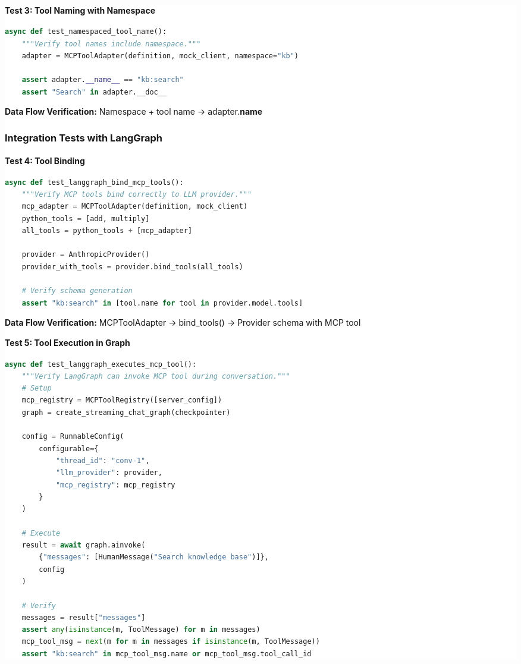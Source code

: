 **Test 3: Tool Naming with Namespace**
```python
async def test_namespaced_tool_name():
    """Verify tool names include namespace."""
    adapter = MCPToolAdapter(definition, mock_client, namespace="kb")

    assert adapter.__name__ == "kb:search"
    assert "Search" in adapter.__doc__
```

**Data Flow Verification:** Namespace + tool name → adapter.__name__

### Integration Tests with LangGraph

**Test 4: Tool Binding**
```python
async def test_langgraph_bind_mcp_tools():
    """Verify MCP tools bind correctly to LLM provider."""
    mcp_adapter = MCPToolAdapter(definition, mock_client)
    python_tools = [add, multiply]
    all_tools = python_tools + [mcp_adapter]

    provider = AnthropicProvider()
    provider_with_tools = provider.bind_tools(all_tools)

    # Verify schema generation
    assert "kb:search" in [tool.name for tool in provider.model.tools]
```

**Data Flow Verification:** MCPToolAdapter → bind_tools() → Provider schema with MCP tool

**Test 5: Tool Execution in Graph**
```python
async def test_langgraph_executes_mcp_tool():
    """Verify LangGraph can invoke MCP tool during conversation."""
    # Setup
    mcp_registry = MCPToolRegistry([server_config])
    graph = create_streaming_chat_graph(checkpointer)

    config = RunnableConfig(
        configurable={
            "thread_id": "conv-1",
            "llm_provider": provider,
            "mcp_registry": mcp_registry
        }
    )

    # Execute
    result = await graph.ainvoke(
        {"messages": [HumanMessage("Search knowledge base")]},
        config
    )

    # Verify
    messages = result["messages"]
    assert any(isinstance(m, ToolMessage) for m in messages)
    mcp_tool_msg = next(m for m in messages if isinstance(m, ToolMessage))
    assert "kb:search" in mcp_tool_msg.name or mcp_tool_msg.tool_call_id
```
